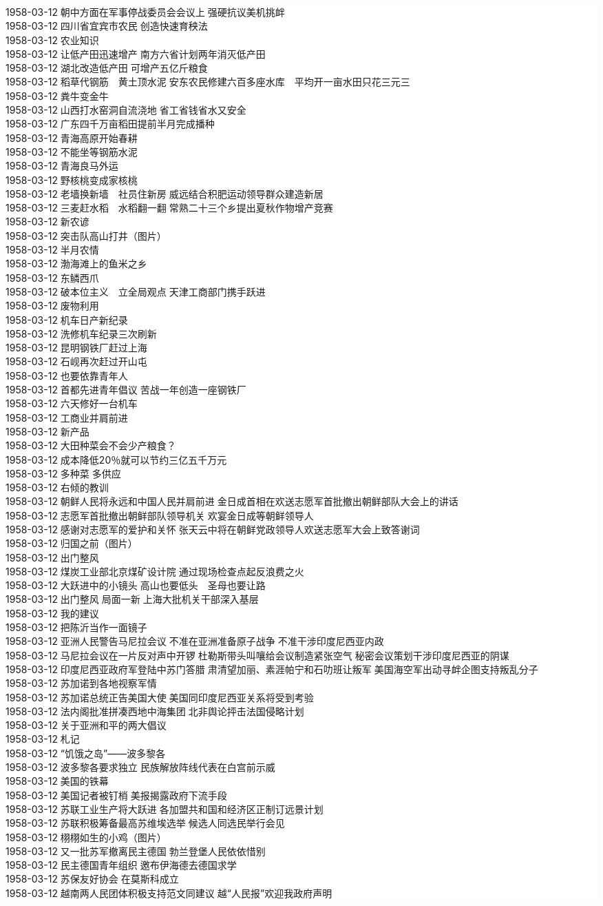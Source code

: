 1958-03-12 朝中方面在军事停战委员会会议上  强硬抗议美机挑衅  
1958-03-12 四川省宜宾市农民  创造快速育秧法  
1958-03-12 农业知识  
1958-03-12 让低产田迅速增产  南方六省计划两年消灭低产田  
1958-03-12 湖北改造低产田  可增产五亿斤粮食  
1958-03-12 稻草代钢筋　黄土顶水泥  安东农民修建六百多座水库　平均开一亩水田只花三元三  
1958-03-12 粪牛变金牛  
1958-03-12 山西打水窑洞自流浇地  省工省钱省水又安全  
1958-03-12 广东四千万亩稻田提前半月完成播种  
1958-03-12 青海高原开始春耕  
1958-03-12 不能坐等钢筋水泥  
1958-03-12 青海良马外运  
1958-03-12 野核桃变成家核桃  
1958-03-12 老墙换新墙　社员住新房  威远结合积肥运动领导群众建造新居  
1958-03-12 三麦赶水稻　水稻翻一翻  常熟二十三个乡提出夏秋作物增产竞赛  
1958-03-12 新农谚  
1958-03-12 突击队高山打井（图片）  
1958-03-12 半月农情  
1958-03-12 渤海滩上的鱼米之乡  
1958-03-12 东鳞西爪  
1958-03-12 破本位主义　立全局观点  天津工商部门携手跃进  
1958-03-12 废物利用  
1958-03-12 机车日产新纪录  
1958-03-12 洗修机车纪录三次刷新  
1958-03-12 昆明钢铁厂赶过上海  
1958-03-12 石岘再次赶过开山屯  
1958-03-12 也要依靠青年人  
1958-03-12 首都先进青年倡议  苦战一年创造一座钢铁厂  
1958-03-12 六天修好一台机车  
1958-03-12 工商业并肩前进  
1958-03-12 新产品  
1958-03-12 大田种菜会不会少产粮食？  
1958-03-12 成本降低20％就可以节约三亿五千万元  
1958-03-12 多种菜  多供应  
1958-03-12 右倾的教训  
1958-03-12 朝鲜人民将永远和中国人民并肩前进  金日成首相在欢送志愿军首批撤出朝鲜部队大会上的讲话  
1958-03-12 志愿军首批撤出朝鲜部队领导机关  欢宴金日成等朝鲜领导人  
1958-03-12 感谢对志愿军的爱护和关怀  张天云中将在朝鲜党政领导人欢送志愿军大会上致答谢词  
1958-03-12 归国之前（图片）  
1958-03-12 出门整风  
1958-03-12 煤炭工业部北京煤矿设计院  通过现场检查点起反浪费之火  
1958-03-12 大跃进中的小镜头  高山也要低头　圣母也要让路  
1958-03-12 出门整风  局面一新  上海大批机关干部深入基层  
1958-03-12 我的建议  
1958-03-12 把陈沂当作一面镜子  
1958-03-12 亚洲人民警告马尼拉会议  不准在亚洲准备原子战争  不准干涉印度尼西亚内政  
1958-03-12 马尼拉会议在一片反对声中开锣  杜勒斯带头叫嚷给会议制造紧张空气  秘密会议策划干涉印度尼西亚的阴谋  
1958-03-12 印度尼西亚政府军登陆中苏门答腊  肃清望加丽、素涯帕宁和石叻班让叛军  美国海空军出动寻衅企图支持叛乱分子  
1958-03-12 苏加诺到各地视察军情  
1958-03-12 苏加诺总统正告美国大使  美国同印度尼西亚关系将受到考验  
1958-03-12 法内阁批准拼凑西地中海集团  北非舆论抨击法国侵略计划  
1958-03-12 关于亚洲和平的两大倡议  
1958-03-12 札记  
1958-03-12 “饥饿之岛”——波多黎各  
1958-03-12 波多黎各要求独立  民族解放阵线代表在白宫前示威  
1958-03-12 美国的铁幕  
1958-03-12 美国记者被钉梢  美报揭露政府下流手段  
1958-03-12 苏联工业生产将大跃进  各加盟共和国和经济区正制订远景计划  
1958-03-12 苏联积极筹备最高苏维埃选举  候选人同选民举行会见  
1958-03-12 栩栩如生的小鸡（图片）  
1958-03-12 又一批苏军撤离民主德国  勃兰登堡人民依依惜别  
1958-03-12 民主德国青年组织  邀布伊海德去德国求学  
1958-03-12 苏保友好协会  在莫斯科成立  
1958-03-12 越南两人民团体积极支持范文同建议  越“人民报”欢迎我政府声明  